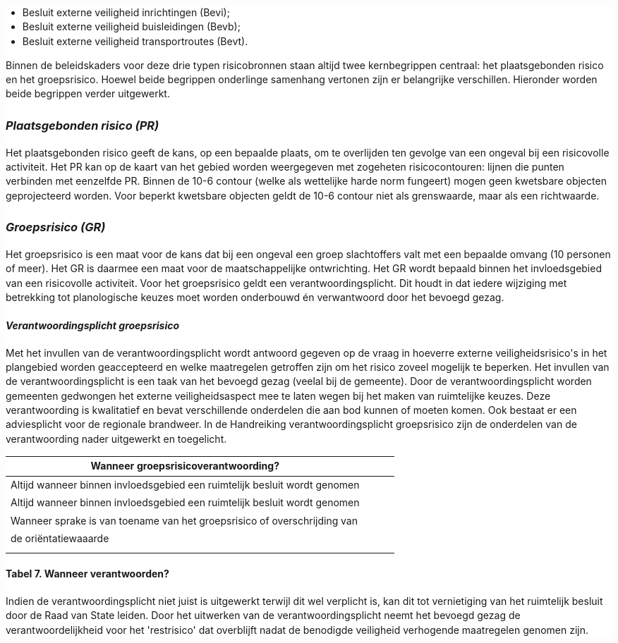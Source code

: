 - Besluit externe veiligheid inrichtingen (Bevi);
- Besluit externe veiligheid buisleidingen (Bevb);
- Besluit externe veiligheid transportroutes (Bevt).

Binnen de beleidskaders voor deze drie typen risicobronnen staan altijd twee kernbegrippen centraal: het plaatsgebonden risico en het groepsrisico. Hoewel beide begrippen onderlinge samenhang vertonen zijn er belangrijke verschillen. Hieronder worden beide begrippen verder uitgewerkt.

### *Plaatsgebonden risico (PR)*

Het plaatsgebonden risico geeft de kans, op een bepaalde plaats, om te overlijden ten gevolge van een ongeval bij een risicovolle activiteit. Het PR kan op de kaart van het gebied worden weergegeven met zogeheten risicocontouren: lijnen die punten verbinden met eenzelfde PR. Binnen de 10-6 contour (welke als wettelijke harde norm fungeert) mogen geen kwetsbare objecten geprojecteerd worden. Voor beperkt kwetsbare objecten geldt de 10-6 contour niet als grenswaarde, maar als een richtwaarde.

### *Groepsrisico (GR)*

Het groepsrisico is een maat voor de kans dat bij een ongeval een groep slachtoffers valt met een bepaalde omvang (10 personen of meer). Het GR is daarmee een maat voor de maatschappelijke ontwrichting. Het GR wordt bepaald binnen het invloedsgebied van een risicovolle activiteit. Voor het groepsrisico geldt een verantwoordingsplicht. Dit houdt in dat iedere wijziging met betrekking tot planologische keuzes moet worden onderbouwd én verwantwoord door het bevoegd gezag.

#### *Verantwoordingsplicht groepsrisico*

Met het invullen van de verantwoordingsplicht wordt antwoord gegeven op de vraag in hoeverre externe veiligheidsrisico's in het plangebied worden geaccepteerd en welke maatregelen getroffen zijn om het risico zoveel mogelijk te beperken. Het invullen van de verantwoordingsplicht is een taak van het bevoegd gezag (veelal bij de gemeente). Door de verantwoordingsplicht worden gemeenten gedwongen het externe veiligheidsaspect mee te laten wegen bij het maken van ruimtelijke keuzes. Deze verantwoording is kwalitatief en bevat verschillende onderdelen die aan bod kunnen of moeten komen. Ook bestaat er een adviesplicht voor de regionale brandweer. In de Handreiking verantwoordingsplicht groepsrisico zijn de onderdelen van de verantwoording nader uitgewerkt en toegelicht.

| Wanneer groepsrisicoverantwoording?                                       |  |  |  |
|---------------------------------------------------------------------------|--|--|--|
| Altijd wanneer binnen invloedsgebied een ruimtelijk besluit wordt genomen |  |  |  |
| Altijd wanneer binnen invloedsgebied een ruimtelijk besluit wordt genomen |  |  |  |
| Wanneer sprake is van toename van het groepsrisico of overschrijding van  |  |  |  |
| de oriëntatiewaaarde                                                      |  |  |  |
|                                                                           |  |  |  |

#### Tabel 7. Wanneer verantwoorden?

Indien de verantwoordingsplicht niet juist is uitgewerkt terwijl dit wel verplicht is, kan dit tot vernietiging van het ruimtelijk besluit door de Raad van State leiden. Door het uitwerken van de verantwoordingsplicht neemt het bevoegd gezag de verantwoordelijkheid voor het 'restrisico' dat overblijft nadat de benodigde veiligheid verhogende maatregelen genomen zijn.
